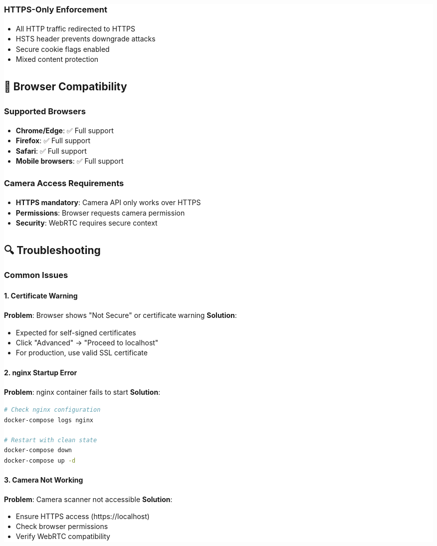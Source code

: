 ### HTTPS-Only Enforcement
- All HTTP traffic redirected to HTTPS
- HSTS header prevents downgrade attacks
- Secure cookie flags enabled
- Mixed content protection

## 📱 Browser Compatibility

### Supported Browsers
- **Chrome/Edge**: ✅ Full support
- **Firefox**: ✅ Full support
- **Safari**: ✅ Full support
- **Mobile browsers**: ✅ Full support

### Camera Access Requirements
- **HTTPS mandatory**: Camera API only works over HTTPS
- **Permissions**: Browser requests camera permission
- **Security**: WebRTC requires secure context

## 🔍 Troubleshooting

### Common Issues

#### 1. Certificate Warning
**Problem**: Browser shows "Not Secure" or certificate warning
**Solution**:
- Expected for self-signed certificates
- Click "Advanced" → "Proceed to localhost"
- For production, use valid SSL certificate

#### 2. nginx Startup Error
**Problem**: nginx container fails to start
**Solution**:
```bash
# Check nginx configuration
docker-compose logs nginx

# Restart with clean state
docker-compose down
docker-compose up -d
```

#### 3. Camera Not Working
**Problem**: Camera scanner not accessible
**Solution**:
- Ensure HTTPS access (https://localhost)
- Check browser permissions
- Verify WebRTC compatibility
